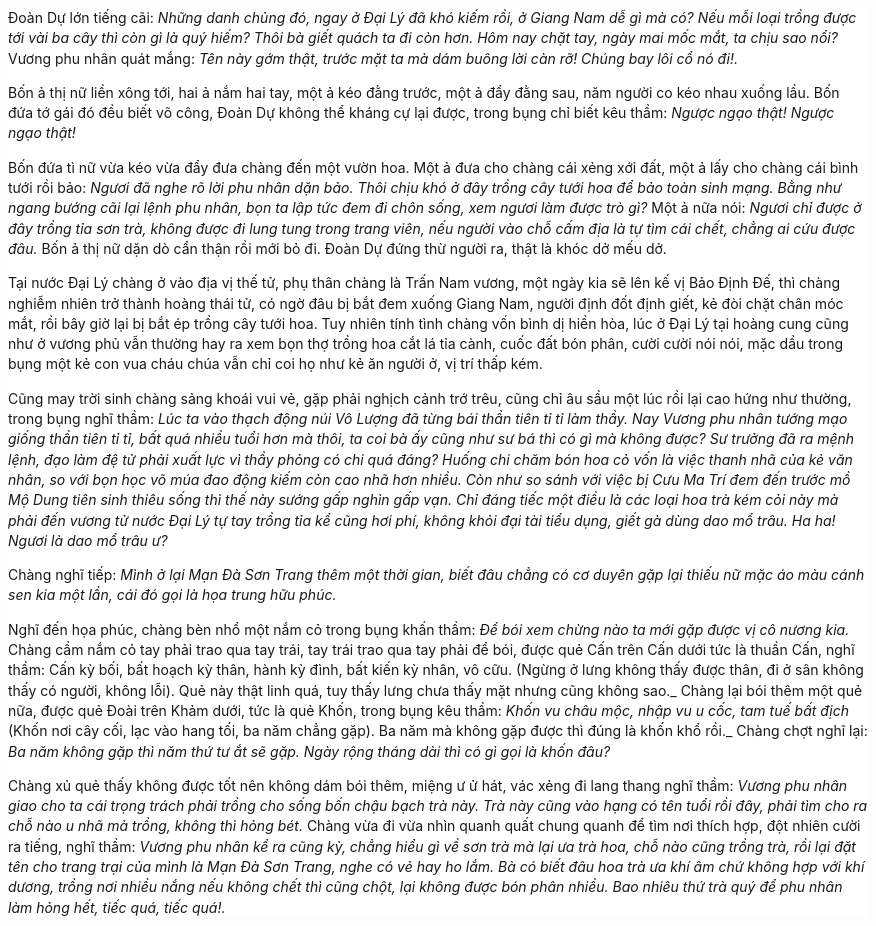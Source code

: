 Đoàn Dự lớn tiếng cãi: _Những danh chủng đó, ngay ở Đại Lý đã khó kiếm rồi, ở Giang Nam dễ gì mà có? Nếu mỗi loại trồng được tới vài ba cây thì còn gì là quý hiếm? Thôi bà giết quách ta đi còn hơn. Hôm nay chặt tay, ngày mai mốc mắt, ta chịu sao nổi?_ Vương phu nhân quát mắng: _Tên này gớm thật, trước mặt ta mà dám buông lời càn rỡ! Chúng bay lôi cổ nó đi!._

Bốn ả thị nữ liền xông tới, hai ả nắm hai tay, một ả kéo đằng trước, một ả đẩy đằng sau, năm người co kéo nhau xuống lầu. Bốn đứa tớ gái đó đều biết võ công, Đoàn Dự không thể kháng cự lại được, trong bụng chỉ biết kêu thầm: _Ngược ngạo thật! Ngược ngạo thật!_

Bốn đứa tì nữ vừa kéo vừa đẩy đưa chàng đến một vườn hoa. Một ả đưa cho chàng cái xẻng xới đất, một ả lấy cho chàng cái bình tưới rồi bảo: _Ngươi đã nghe rõ lời phu nhân dặn bảo. Thôi chịu khó ở đây trồng cây tưới hoa để bảo toàn sinh mạng. Bằng như ngang bướng cãi lại lệnh phu nhân, bọn ta lập tức đem đi chôn sống, xem ngươi làm được trò gì?_ Một ả nữa nói: _Ngươi chỉ được ở đây trồng tỉa sơn trà, không được đi lung tung trong trang viên, nếu người vào chỗ cấm địa là tự tìm cái chết, chẳng ai cứu được đâu._ Bốn ả thị nữ dặn dò cẩn thận rồi mới bỏ đi. Đoàn Dự đứng thừ người ra, thật là khóc dở mếu dở.

Tại nước Đại Lý chàng ở vào địa vị thế tử, phụ thân chàng là Trấn Nam vương, một ngày kia sẽ lên kế vị Bảo Định Đế, thì chàng nghiễm nhiên trở thành hoàng thái tử, có ngờ đâu bị bắt đem xuống Giang Nam, người định đốt định giết, kẻ đòi chặt chân móc mắt, rồi bây giờ lại bị bắt ép trồng cây tưới hoa. Tuy nhiên tính tình chàng vốn bình dị hiền hòa, lúc ở Đại Lý tại hoàng cung cũng như ở vương phủ vẫn thường hay ra xem bọn thợ trồng hoa cắt lá tỉa cành, cuốc đất bón phân, cười cười nói nói, mặc dầu trong bụng một kẻ con vua cháu chúa vẫn chỉ coi họ như kẻ ăn người ở, vị trí thấp kém.

Cũng may trời sinh chàng sảng khoái vui vẻ, gặp phải nghịch cảnh trớ trêu, cũng chỉ âu sầu một lúc rồi lại cao hứng như thường, trong bụng nghĩ thầm: _Lúc ta vào thạch động núi Vô Lượng đã từng bái thần tiên tỉ tỉ làm thầy. Nay Vương phu nhân tướng mạo giống thần tiên tỉ tỉ, bất quá nhiều tuổi hơn mà thôi, ta coi bà ấy cũng như sư bá thì có gì mà không được? Sư trưởng đã ra mệnh lệnh, đạo làm đệ tử phải xuất lực vì thầy phỏng có chi quá đáng? Huống chi chăm bón hoa cỏ vốn là việc thanh nhã của kẻ văn nhân, so với bọn học võ múa đao động kiếm còn cao nhã hơn nhiều. Còn như so sánh với việc bị Cưu Ma Trí đem đến trước mồ Mộ Dung tiên sinh thiêu sống thì thế này sướng gấp nghìn gấp vạn. Chỉ đáng tiếc một điều là các loại hoa trà kém cỏi này mà phải đến vương tử nước Đại Lý tự tay trồng tỉa kể cũng hơi phí, không khỏi đại tài tiểu dụng, giết gà dùng dao mổ trâu. Ha ha! Ngươi là dao mổ trâu ư?_

Chàng nghĩ tiếp: _Mình ở lại Mạn Đà Sơn Trang thêm một thời gian, biết đâu chẳng có cơ duyên gặp lại thiếu nữ mặc áo màu cánh sen kia một lần, cái đó gọi là họa trung hữu phúc._

Nghĩ đến họa phúc, chàng bèn nhổ một nắm cỏ trong bụng khấn thầm: _Để bói xem chừng nào ta mới gặp được vị cô nương kia._ Chàng cầm nắm cỏ tay phải trao qua tay trái, tay trái trao qua tay phải để bói, được quẻ Cấn trên Cấn dưới tức là thuần Cấn, nghĩ thầm: Cấn kỳ bối, bất hoạch kỳ thân, hành kỳ đình, bất kiến kỳ nhân, vô cữu. (Ngừng ở lưng không thấy được thân, đi ở sân không thấy có người, không lỗi). Quẻ này thật linh quá, tuy thấy lưng chưa thấy mặt nhưng cũng không sao._ Chàng lại bói thêm một quẻ nữa, được quẻ Đoài trên Khảm dưới, tức là quẻ Khốn, trong bụng kêu thầm: _Khốn vu châu mộc, nhập vu u cốc, tam tuế bất địch_ (Khốn nơi cây cối, lạc vào hang tối, ba năm chẳng gặp). Ba năm mà không gặp được thì đúng là khốn khổ rồi._ Chàng chợt nghĩ lại: _Ba năm không gặp thì năm thứ tư ắt sẽ gặp. Ngày rộng tháng dài thì có gì gọi là khốn đâu?_

Chàng xủ quẻ thấy không được tốt nên không dám bói thêm, miệng ư ử hát, vác xẻng đi lang thang nghĩ thầm: _Vương phu nhân giao cho ta cái trọng trách phải trồng cho sống bốn chậu bạch trà này. Trà này cũng vào hạng có tên tuổi rồi đây, phải tìm cho ra chỗ nào u nhã mà trồng, không thì hỏng bét._ Chàng vừa đi vừa nhìn quanh quất chung quanh để tìm nơi thích hợp, đột nhiên cười ra tiếng, nghĩ thầm: _Vương phu nhân kể ra cũng kỳ, chẳng hiểu gì về sơn trà mà lại ưa trà hoa, chỗ nào cũng trồng trà, rồi lại đặt tên cho trang trại của mình là Mạn Đà Sơn Trang, nghe có vẻ hay ho lắm. Bà có biết đâu hoa trà ưa khí âm chứ không hợp với khí dương, trồng nơi nhiều nắng nếu không chết thì cũng chột, lại không được bón phân nhiều. Bao nhiêu thứ trà quý để phu nhân làm hỏng hết, tiếc quá, tiếc quá!._
